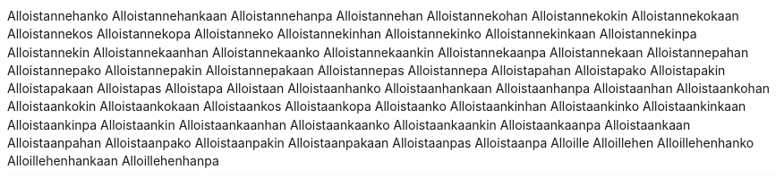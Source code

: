 Alloistannehanko
Alloistannehankaan
Alloistannehanpa
Alloistannehan
Alloistannekohan
Alloistannekokin
Alloistannekokaan
Alloistannekos
Alloistannekopa
Alloistanneko
Alloistannekinhan
Alloistannekinko
Alloistannekinkaan
Alloistannekinpa
Alloistannekin
Alloistannekaanhan
Alloistannekaanko
Alloistannekaankin
Alloistannekaanpa
Alloistannekaan
Alloistannepahan
Alloistannepako
Alloistannepakin
Alloistannepakaan
Alloistannepas
Alloistannepa
Alloistapahan
Alloistapako
Alloistapakin
Alloistapakaan
Alloistapas
Alloistapa
Alloistaan
Alloistaanhanko
Alloistaanhankaan
Alloistaanhanpa
Alloistaanhan
Alloistaankohan
Alloistaankokin
Alloistaankokaan
Alloistaankos
Alloistaankopa
Alloistaanko
Alloistaankinhan
Alloistaankinko
Alloistaankinkaan
Alloistaankinpa
Alloistaankin
Alloistaankaanhan
Alloistaankaanko
Alloistaankaankin
Alloistaankaanpa
Alloistaankaan
Alloistaanpahan
Alloistaanpako
Alloistaanpakin
Alloistaanpakaan
Alloistaanpas
Alloistaanpa
Alloille
Alloillehen
Alloillehenhanko
Alloillehenhankaan
Alloillehenhanpa